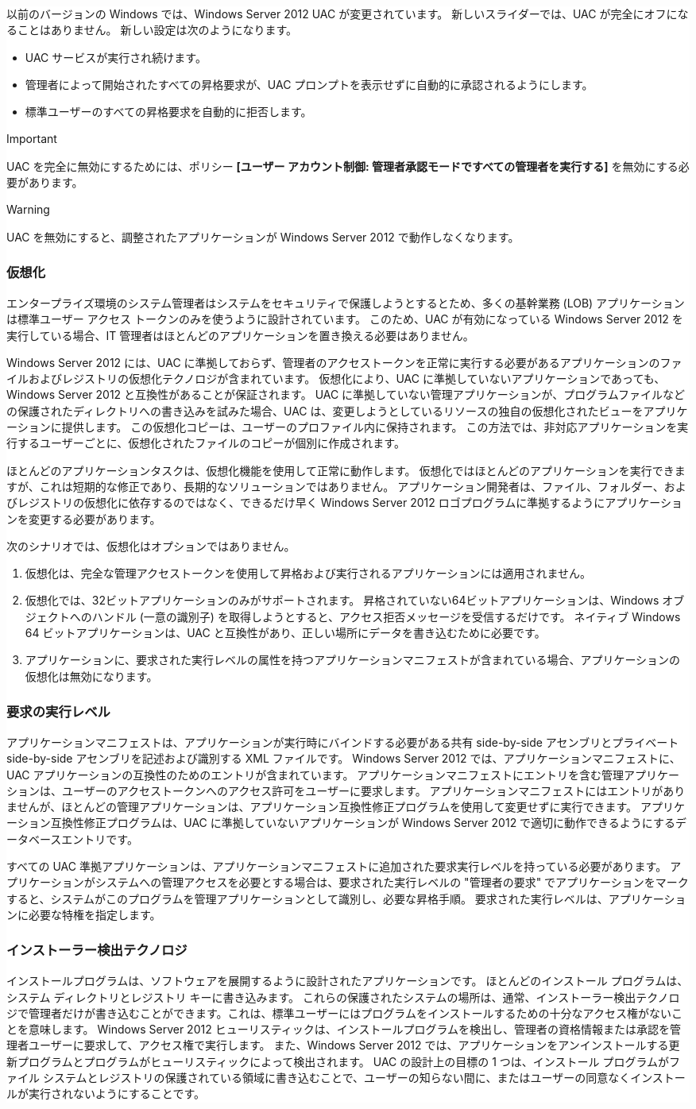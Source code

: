 以前のバージョンの Windows では、Windows Server 2012 UAC が変更されています。 新しいスライダーでは、UAC が完全にオフになることはありません。 新しい設定は次のようになります。

-   UAC サービスが実行され続けます。

-   管理者によって開始されたすべての昇格要求が、UAC プロンプトを表示せずに自動的に承認されるようにします。

-   標準ユーザーのすべての昇格要求を自動的に拒否します。

> [!IMPORTANT]
> UAC を完全に無効にするためには、ポリシー **[ユーザー アカウント制御: 管理者承認モードですべての管理者を実行する]** を無効にする必要があります。

> [!WARNING]
> UAC を無効にすると、調整されたアプリケーションが Windows Server 2012 で動作しなくなります。

### <a name="virtualization"></a>仮想化
エンタープライズ環境のシステム管理者はシステムをセキュリティで保護しようとするとため、多くの基幹業務 (LOB) アプリケーションは標準ユーザー アクセス トークンのみを使うように設計されています。 このため、UAC が有効になっている Windows Server 2012 を実行している場合、IT 管理者はほとんどのアプリケーションを置き換える必要はありません。

 Windows Server 2012 には、UAC に準拠しておらず、管理者のアクセストークンを正常に実行する必要があるアプリケーションのファイルおよびレジストリの仮想化テクノロジが含まれています。 仮想化により、UAC に準拠していないアプリケーションであっても、Windows Server 2012 と互換性があることが保証されます。 UAC に準拠していない管理アプリケーションが、プログラムファイルなどの保護されたディレクトリへの書き込みを試みた場合、UAC は、変更しようとしているリソースの独自の仮想化されたビューをアプリケーションに提供します。 この仮想化コピーは、ユーザーのプロファイル内に保持されます。 この方法では、非対応アプリケーションを実行するユーザーごとに、仮想化されたファイルのコピーが個別に作成されます。

ほとんどのアプリケーションタスクは、仮想化機能を使用して正常に動作します。 仮想化ではほとんどのアプリケーションを実行できますが、これは短期的な修正であり、長期的なソリューションではありません。 アプリケーション開発者は、ファイル、フォルダー、およびレジストリの仮想化に依存するのではなく、できるだけ早く Windows Server 2012 ロゴプログラムに準拠するようにアプリケーションを変更する必要があります。

次のシナリオでは、仮想化はオプションではありません。

1.  仮想化は、完全な管理アクセストークンを使用して昇格および実行されるアプリケーションには適用されません。

2.  仮想化では、32ビットアプリケーションのみがサポートされます。 昇格されていない64ビットアプリケーションは、Windows オブジェクトへのハンドル (一意の識別子) を取得しようとすると、アクセス拒否メッセージを受信するだけです。 ネイティブ Windows 64 ビットアプリケーションは、UAC と互換性があり、正しい場所にデータを書き込むために必要です。

3.  アプリケーションに、要求された実行レベルの属性を持つアプリケーションマニフェストが含まれている場合、アプリケーションの仮想化は無効になります。

### <a name="request-execution-levels"></a>要求の実行レベル
アプリケーションマニフェストは、アプリケーションが実行時にバインドする必要がある共有 side-by-side アセンブリとプライベート side-by-side アセンブリを記述および識別する XML ファイルです。 Windows Server 2012 では、アプリケーションマニフェストに、UAC アプリケーションの互換性のためのエントリが含まれています。 アプリケーションマニフェストにエントリを含む管理アプリケーションは、ユーザーのアクセストークンへのアクセス許可をユーザーに要求します。 アプリケーションマニフェストにはエントリがありませんが、ほとんどの管理アプリケーションは、アプリケーション互換性修正プログラムを使用して変更せずに実行できます。 アプリケーション互換性修正プログラムは、UAC に準拠していないアプリケーションが Windows Server 2012 で適切に動作できるようにするデータベースエントリです。

すべての UAC 準拠アプリケーションは、アプリケーションマニフェストに追加された要求実行レベルを持っている必要があります。 アプリケーションがシステムへの管理アクセスを必要とする場合は、要求された実行レベルの "管理者の要求" でアプリケーションをマークすると、システムがこのプログラムを管理アプリケーションとして識別し、必要な昇格手順。 要求された実行レベルは、アプリケーションに必要な特権を指定します。

### <a name="installer-detection-technology"></a>インストーラー検出テクノロジ
インストールプログラムは、ソフトウェアを展開するように設計されたアプリケーションです。 ほとんどのインストール プログラムは、システム ディレクトリとレジストリ キーに書き込みます。 これらの保護されたシステムの場所は、通常、インストーラー検出テクノロジで管理者だけが書き込むことができます。これは、標準ユーザーにはプログラムをインストールするための十分なアクセス権がないことを意味します。 Windows Server 2012 ヒューリスティックは、インストールプログラムを検出し、管理者の資格情報または承認を管理者ユーザーに要求して、アクセス権で実行します。 また、Windows Server 2012 では、アプリケーションをアンインストールする更新プログラムとプログラムがヒューリスティックによって検出されます。 UAC の設計上の目標の 1 つは、インストール プログラムがファイル システムとレジストリの保護されている領域に書き込むことで、ユーザーの知らない間に、またはユーザーの同意なくインストールが実行されないようにすることです。
